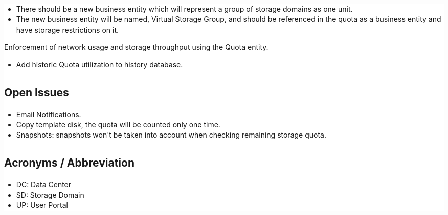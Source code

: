 *   There should be a new business entity which will represent a group of storage domains as one unit.
*   The new business entity will be named, Virtual Storage Group, and should be referenced in the quota as a business entity and have storage restrictions on it.

Enforcement of network usage and storage throughput using the Quota entity.

*   Add historic Quota utilization to history database.

## Open Issues

*   Email Notifications.
*   Copy template disk, the quota will be counted only one time.
*   Snapshots: snapshots won't be taken into account when checking remaining storage quota.

## Acronyms / Abbreviation

*   DC: Data Center
*   SD: Storage Domain
*   UP: User Portal

